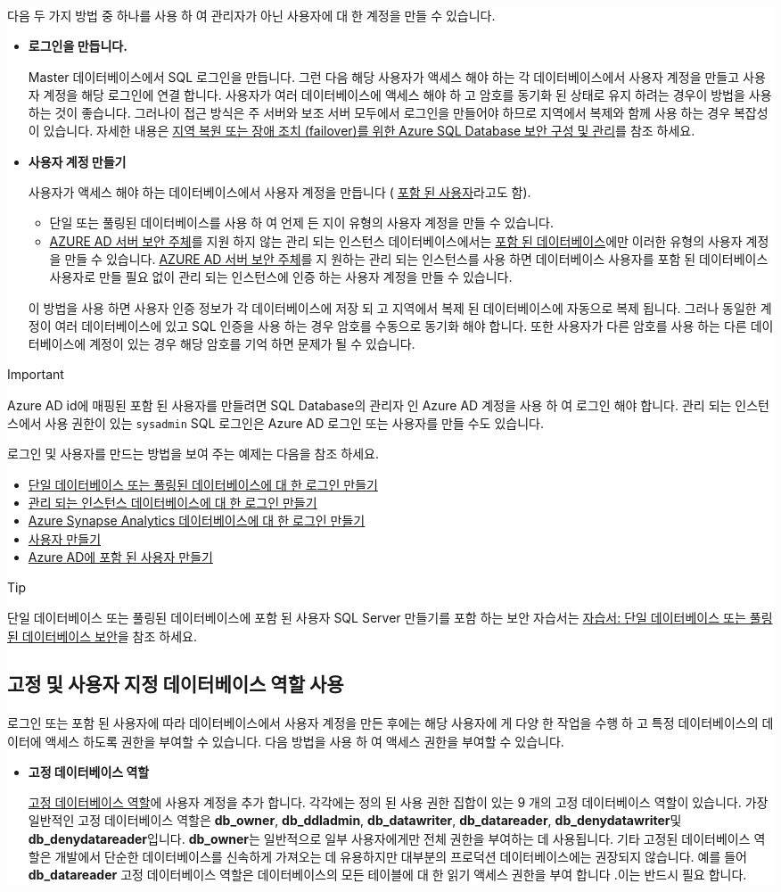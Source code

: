 다음 두 가지 방법 중 하나를 사용 하 여 관리자가 아닌 사용자에 대 한 계정을 만들 수 있습니다.

- **로그인을 만듭니다.**

  Master 데이터베이스에서 SQL 로그인을 만듭니다. 그런 다음 해당 사용자가 액세스 해야 하는 각 데이터베이스에서 사용자 계정을 만들고 사용자 계정을 해당 로그인에 연결 합니다. 사용자가 여러 데이터베이스에 액세스 해야 하 고 암호를 동기화 된 상태로 유지 하려는 경우이 방법을 사용 하는 것이 좋습니다. 그러나이 접근 방식은 주 서버와 보조 서버 모두에서 로그인을 만들어야 하므로 지역에서 복제와 함께 사용 하는 경우 복잡성이 있습니다. 자세한 내용은 [지역 복원 또는 장애 조치 (failover)를 위한 Azure SQL Database 보안 구성 및 관리](sql-database-geo-replication-security-config.md)를 참조 하세요.
- **사용자 계정 만들기**

  사용자가 액세스 해야 하는 데이터베이스에서 사용자 계정을 만듭니다 ( [포함 된 사용자](https://docs.microsoft.com/sql/relational-databases/security/contained-database-users-making-your-database-portable)라고도 함).

  - 단일 또는 풀링된 데이터베이스를 사용 하 여 언제 든 지이 유형의 사용자 계정을 만들 수 있습니다.
  - [AZURE AD 서버 보안 주체](sql-database-aad-authentication-configure.md?tabs=azure-powershell#create-contained-database-users-in-your-database-mapped-to-azure-ad-identities)를 지원 하지 않는 관리 되는 인스턴스 데이터베이스에서는 [포함 된 데이터베이스](https://docs.microsoft.com/sql/relational-databases/databases/contained-databases)에만 이러한 유형의 사용자 계정을 만들 수 있습니다. [AZURE AD 서버 보안 주체](sql-database-aad-authentication-configure.md?tabs=azure-powershell#create-contained-database-users-in-your-database-mapped-to-azure-ad-identities)를 지 원하는 관리 되는 인스턴스를 사용 하면 데이터베이스 사용자를 포함 된 데이터베이스 사용자로 만들 필요 없이 관리 되는 인스턴스에 인증 하는 사용자 계정을 만들 수 있습니다.

  이 방법을 사용 하면 사용자 인증 정보가 각 데이터베이스에 저장 되 고 지역에서 복제 된 데이터베이스에 자동으로 복제 됩니다. 그러나 동일한 계정이 여러 데이터베이스에 있고 SQL 인증을 사용 하는 경우 암호를 수동으로 동기화 해야 합니다. 또한 사용자가 다른 암호를 사용 하는 다른 데이터베이스에 계정이 있는 경우 해당 암호를 기억 하면 문제가 될 수 있습니다.

> [!IMPORTANT]
> Azure AD id에 매핑된 포함 된 사용자를 만들려면 SQL Database의 관리자 인 Azure AD 계정을 사용 하 여 로그인 해야 합니다. 관리 되는 인스턴스에서 사용 권한이 있는 `sysadmin` SQL 로그인은 Azure AD 로그인 또는 사용자를 만들 수도 있습니다.

로그인 및 사용자를 만드는 방법을 보여 주는 예제는 다음을 참조 하세요.

- [단일 데이터베이스 또는 풀링된 데이터베이스에 대 한 로그인 만들기](https://docs.microsoft.com/sql/t-sql/statements/create-login-transact-sql?view=azuresqldb-current#examples-1)
- [관리 되는 인스턴스 데이터베이스에 대 한 로그인 만들기](https://docs.microsoft.com/sql/t-sql/statements/create-login-transact-sql?view=azuresqldb-mi-current#examples-2)
- [Azure Synapse Analytics 데이터베이스에 대 한 로그인 만들기](https://docs.microsoft.com/sql/t-sql/statements/create-login-transact-sql?view=azure-sqldw-latest#examples-3)
- [사용자 만들기](https://docs.microsoft.com/sql/t-sql/statements/create-user-transact-sql#examples)
- [Azure AD에 포함 된 사용자 만들기](sql-database-aad-authentication-configure.md#create-contained-database-users-in-your-database-mapped-to-azure-ad-identities)

> [!TIP]
> 단일 데이터베이스 또는 풀링된 데이터베이스에 포함 된 사용자 SQL Server 만들기를 포함 하는 보안 자습서는 [자습서: 단일 데이터베이스 또는 풀링된 데이터베이스 보안](sql-database-security-tutorial.md)을 참조 하세요.

## <a name="using-fixed-and-custom-database-roles"></a>고정 및 사용자 지정 데이터베이스 역할 사용

로그인 또는 포함 된 사용자에 따라 데이터베이스에서 사용자 계정을 만든 후에는 해당 사용자에 게 다양 한 작업을 수행 하 고 특정 데이터베이스의 데이터에 액세스 하도록 권한을 부여할 수 있습니다. 다음 방법을 사용 하 여 액세스 권한을 부여할 수 있습니다.

- **고정 데이터베이스 역할**

  [고정 데이터베이스 역할](https://docs.microsoft.com/sql/relational-databases/security/authentication-access/database-level-roles)에 사용자 계정을 추가 합니다. 각각에는 정의 된 사용 권한 집합이 있는 9 개의 고정 데이터베이스 역할이 있습니다. 가장 일반적인 고정 데이터베이스 역할은 **db_owner**, **db_ddladmin**, **db_datawriter**, **db_datareader**, **db_denydatawriter**및 **db_denydatareader**입니다. **db_owner**는 일반적으로 일부 사용자에게만 전체 권한을 부여하는 데 사용됩니다. 기타 고정된 데이터베이스 역할은 개발에서 단순한 데이터베이스를 신속하게 가져오는 데 유용하지만 대부분의 프로덕션 데이터베이스에는 권장되지 않습니다. 예를 들어 **db_datareader** 고정 데이터베이스 역할은 데이터베이스의 모든 테이블에 대 한 읽기 액세스 권한을 부여 합니다 .이는 반드시 필요 합니다.

